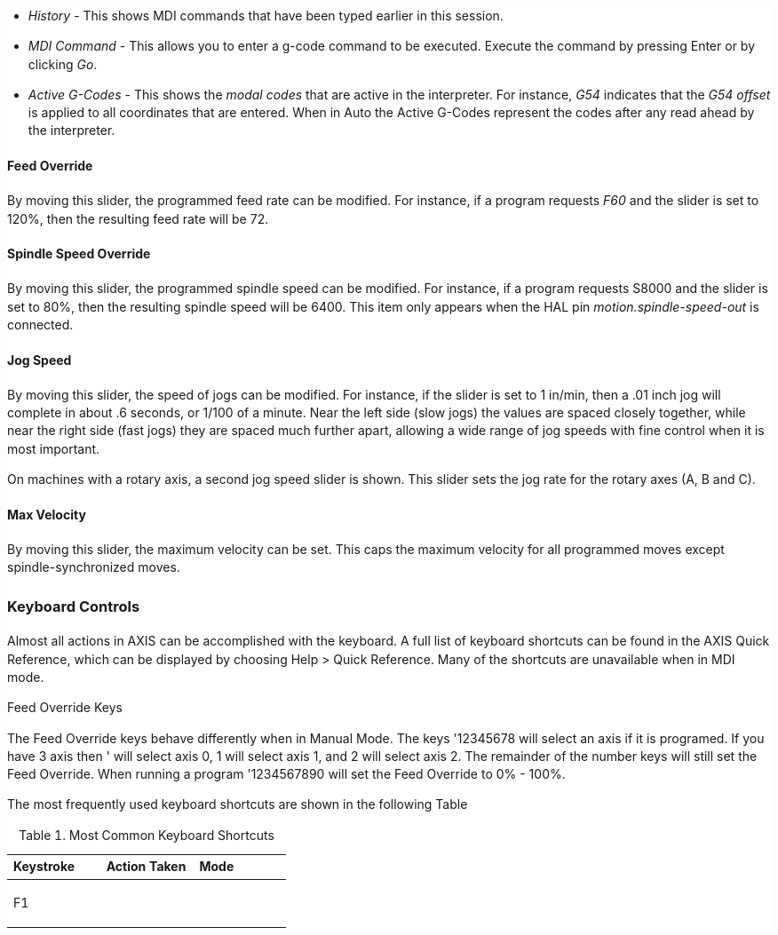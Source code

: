 -   *History* - This shows MDI commands that have been typed earlier in this session.

-   *MDI Command* - This allows you to enter a g-code command to be executed. Execute the command by pressing Enter or by clicking *Go*.

-   *Active G-Codes* - This shows the *modal codes* that are active in the interpreter. For instance, *G54* indicates that the *G54 offset* is applied to all coordinates that are entered. When in Auto the Active G-Codes represent the codes after any read ahead by the interpreter.

#### Feed Override

By moving this slider, the programmed feed rate can be modified. For instance, if a program requests *F60* and the slider is set to 120%, then the resulting feed rate will be 72.

#### Spindle Speed Override

By moving this slider, the programmed spindle speed can be modified. For instance, if a program requests S8000 and the slider is set to 80%, then the resulting spindle speed will be 6400. This item only appears when the HAL pin *motion.spindle-speed-out* is connected.

#### Jog Speed

By moving this slider, the speed of jogs can be modified. For instance, if the slider is set to 1 in/min, then a .01 inch jog will complete in about .6 seconds, or 1/100 of a minute. Near the left side (slow jogs) the values are spaced closely together, while near the right side (fast jogs) they are spaced much further apart, allowing a wide range of jog speeds with fine control when it is most important.

On machines with a rotary axis, a second jog speed slider is shown. This slider sets the jog rate for the rotary axes (A, B and C).

#### Max Velocity

By moving this slider, the maximum velocity can be set. This caps the maximum velocity for all programmed moves except spindle-synchronized moves.

### Keyboard Controls

Almost all actions in AXIS can be accomplished with the keyboard. A full list of keyboard shortcuts can be found in the AXIS Quick Reference, which can be displayed by choosing Help &gt; Quick Reference. Many of the shortcuts are unavailable when in MDI mode.

Feed Override Keys

The Feed Override keys behave differently when in Manual Mode. The keys '12345678 will select an axis if it is programed. If you have 3 axis then ' will select axis 0, 1 will select axis 1, and 2 will select axis 2. The remainder of the number keys will still set the Feed Override. When running a program '1234567890 will set the Feed Override to 0% - 100%.

The most frequently used keyboard shortcuts are shown in the following Table

<table>
<caption>Table 1. Most Common Keyboard Shortcuts<span id="cap:Most-Common-Keyboard"></span></caption>
<colgroup>
<col width="33%" />
<col width="33%" />
<col width="33%" />
</colgroup>
<thead>
<tr class="header">
<th align="left">Keystroke</th>
<th align="left">Action Taken</th>
<th align="left">Mode</th>
</tr>
</thead>
<tbody>
<tr class="odd">
<td align="left"><p>F1</p></td>
